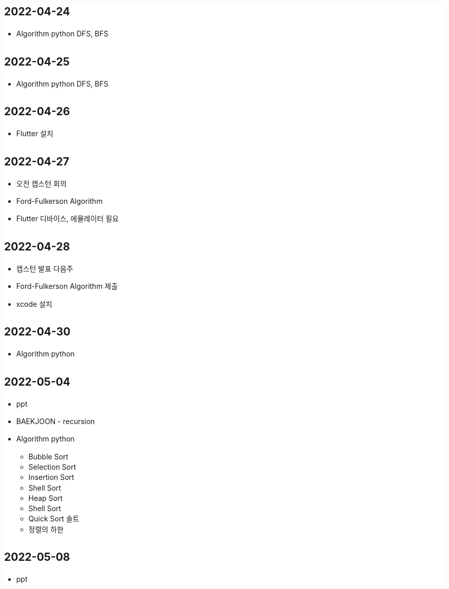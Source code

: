 ## 2022-04-24

- Algorithm python DFS, BFS

## 2022-04-25

- Algorithm python DFS, BFS

## 2022-04-26

- Flutter 설치

## 2022-04-27

- 오전 캡스턴 회의

- Ford-Fulkerson Algorithm 

- Flutter 디바이스, 에뮬레이터 필요

## 2022-04-28

- 캡스턴 발표 다음주 

- Ford-Fulkerson Algorithm 제출

- xcode 설치

## 2022-04-30

- Algorithm python 

## 2022-05-04

- ppt 

- BAEKJOON - recursion

- Algorithm python 
    - Bubble Sort
    - Selection Sort
    - Insertion Sort
    - Shell Sort
    - Heap Sort
    - Shell Sort
    - Quick Sort 솔트
    - 정렬의 하한


## 2022-05-08

- ppt 
